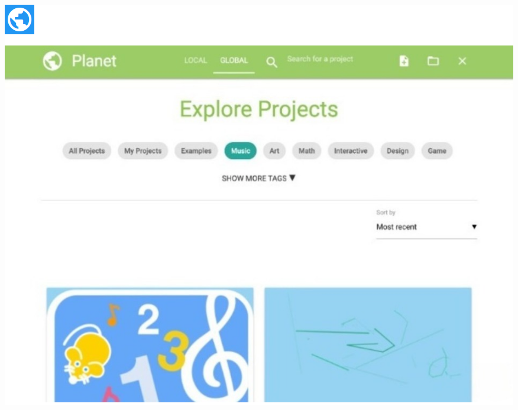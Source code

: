 ![Music Blocks Planet Button](./documentation/planet_view_icon.png)

![Music Blocks Planet](./documentation/planet-3.png)